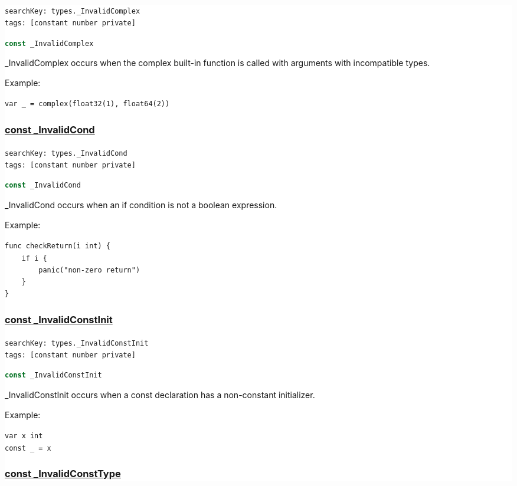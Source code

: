 ```
searchKey: types._InvalidComplex
tags: [constant number private]
```

```Go
const _InvalidComplex
```

_InvalidComplex occurs when the complex built-in function is called with arguments with incompatible types. 

Example: 

```
var _ = complex(float32(1), float64(2))

```
### <a id="_InvalidCond" href="#_InvalidCond">const _InvalidCond</a>

```
searchKey: types._InvalidCond
tags: [constant number private]
```

```Go
const _InvalidCond
```

_InvalidCond occurs when an if condition is not a boolean expression. 

Example: 

```
func checkReturn(i int) {
	if i {
		panic("non-zero return")
	}
}

```
### <a id="_InvalidConstInit" href="#_InvalidConstInit">const _InvalidConstInit</a>

```
searchKey: types._InvalidConstInit
tags: [constant number private]
```

```Go
const _InvalidConstInit
```

_InvalidConstInit occurs when a const declaration has a non-constant initializer. 

Example: 

```
var x int
const _ = x

```
### <a id="_InvalidConstType" href="#_InvalidConstType">const _InvalidConstType</a>
